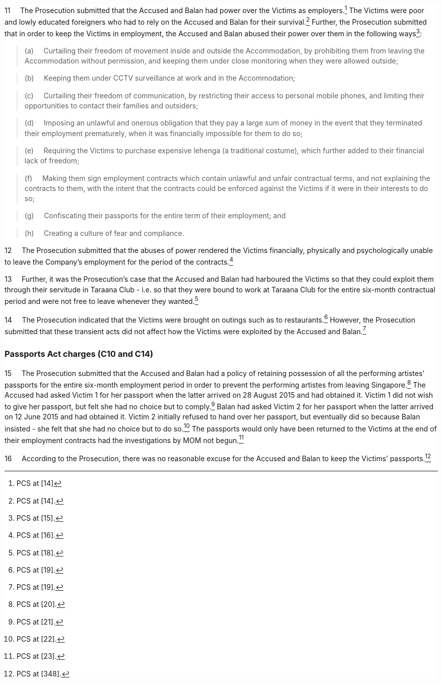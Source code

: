 11     The Prosecution submitted that the Accused and Balan had power over the Victims as employers.[^14] The Victims were poor and lowly educated foreigners who had to rely on the Accused and Balan for their survival.[^15] Further, the Prosecution submitted that in order to keep the Victims in employment, the Accused and Balan abused their power over them in the following ways[^16]:

> (a)     Curtailing their freedom of movement inside and outside the Accommodation, by prohibiting them from leaving the Accommodation without permission, and keeping them under close monitoring when they were allowed outside;

> (b)     Keeping them under CCTV surveillance at work and in the Accommodation;

> (c)     Curtailing their freedom of communication, by restricting their access to personal mobile phones, and limiting their opportunities to contact their families and outsiders;

> (d)     Imposing an unlawful and onerous obligation that they pay a large sum of money in the event that they terminated their employment prematurely, when it was financially impossible for them to do so;

> (e)     Requiring the Victims to purchase expensive lehenga (a traditional costume), which further added to their financial lack of freedom;

> (f)     Making them sign employment contracts which contain unlawful and unfair contractual terms, and not explaining the contracts to them, with the intent that the contracts could be enforced against the Victims if it were in their interests to do so;

> (g)     Confiscating their passports for the entire term of their employment; and

> (h)     Creating a culture of fear and compliance.

12     The Prosecution submitted that the abuses of power rendered the Victims financially, physically and psychologically unable to leave the Company’s employment for the period of the contracts.[^17]

13     Further, it was the Prosecution’s case that the Accused and Balan had harboured the Victims so that they could exploit them through their servitude in Taraana Club - i.e. so that they were bound to work at Taraana Club for the entire six-month contractual period and were not free to leave whenever they wanted.[^18]

14     The Prosecution indicated that the Victims were brought on outings such as to restaurants.[^19] However, the Prosecution submitted that these transient acts did not affect how the Victims were exploited by the Accused and Balan.[^20]

### Passports Act charges (C10 and C14)

15     The Prosecution submitted that the Accused and Balan had a policy of retaining possession of all the performing artistes’ passports for the entire six-month employment period in order to prevent the performing artistes from leaving Singapore.[^21] The Accused had asked Victim 1 for her passport when the latter arrived on 28 August 2015 and had obtained it. Victim 1 did not wish to give her passport, but felt she had no choice but to comply.[^22] Balan had asked Victim 2 for her passport when the latter arrived on 12 June 2015 and had obtained it. Victim 2 initially refused to hand over her passport, but eventually did so because Balan insisted - she felt that she had no choice but to do so.[^23] The passports would only have been returned to the Victims at the end of their employment contracts had the investigations by MOM not begun.[^24]

16     According to the Prosecution, there was no reasonable excuse for the Accused and Balan to keep the Victims’ passports.[^25]


[^1]: Exhibit PS1, paragraph 1.
[^2]: Exhibit PS1, paragraphs 1, 2 and 7.
[^3]: Exhibits P5 and P6.
[^4]: Exhibit PS1, paragraph 6.
[^5]: Exhibit PS1, paragraph 4.
[^6]: NE, Day 21, Pages 11 and 12.
[^7]: NE, Day 1, Pages 12 and 13.
[^8]: NE, Day 1, Page 44.
[^9]: NE, Day 1, Pages 19 and 20.
[^10]: NE, Day 1, Page 20.
[^11]: NE, Day 1, Pages 20 and 23.
[^12]: Prosecution’s Closing Submissions dated 29 April 2020 (“PCS”) at \[12\].
[^13]: PCS at \[12\].
[^14]: PCS at \[14\]
[^15]: PCS at \[14\].
[^16]: PCS at \[15\].
[^17]: PCS at \[16\].
[^18]: PCS at \[18\].
[^19]: PCS at \[19\].
[^20]: PCS at \[19\].
[^21]: PCS at \[20\].
[^22]: PCS at \[21\].
[^23]: PCS at \[22\].
[^24]: PCS at \[23\].
[^25]: PCS at \[348\].
[^26]: PCS at \[35\].
[^27]: The statements of the witnesses are as follows: Exhibits P11 and P12 for Ana, Exhibits P13, P15 and P16 for Switi, and Exhibit P17 for Mathi.
[^28]: Exhibit D33.
[^29]: NE, Day 23, Page 42.
[^30]: NE, Day 23, Page 43
[^31]: NE, Day 23, Page 54.
[^32]: NE, Day 37, Pages 112 and 113.
[^33]: NE, Day 23, Page 16.
[^34]: PCS at \[437\].
[^35]: NE, Day 32, Page 61.
[^36]: NE, Day 32, Page 62.
[^37]: NE, Day 32, Page 62.
[^38]: NE, Day 30, Page 79.
[^39]: Exhibit P13; NE, Day 37, Page 76.
[^40]: NE, Day 37, Page 42.
[^41]: NE, Day 36, Page 33.
[^42]: Defendant’s Reply Submissions dated 4 May 2020 (“DRS”) at \[30\].
[^43]: DRS at \[32\].
[^44]: NE, Day 24, Pages 20 and 21; Day 28, Pages 28 and 37.
[^45]: NE, Day 21, Pages 39 and 46; Day 24, Page 23; Day 28, Page 24.
[^46]: NE, Day 24, Pages 34 and 36; Day 28, Pages 44 and 45.
[^47]: NE, Day 24, Page 44; Day 28, Page 36.
[^48]: NE, Day 26, Page 40; Day 28, Page 23.
[^49]: NE, Day 28, Page 20; Day 21, Page 36.
[^50]: DRS at \[55\].
[^51]: DRS at \[57\].
[^52]: Defendant’s Closing Submissions dated 30 April 2020 (“DCS”) at \[116\].
[^53]: NE, Day 13, Pages 1 and 2.
[^54]: DRS at \[37\].
[^55]: DCS at \[118\].
[^56]: DCS at \[118\].
[^57]: NE, Day 14, Pages 44 and 45.
[^58]: DCS at \[119\].
[^59]: PCS at \[100\].
[^60]: DRS at \[30\] to \[33\].
[^61]: PCS at \[102\].
[^62]: PCS at \[148\].
[^63]: PCS at \[148\] to \[159\].
[^64]: PCS at \[150\] and \[151\].
[^65]: PCS at \[160\] to \[171\].
[^66]: NE, Day 1, Page 81.
[^67]: NE, Day 2, Pages 76 to 82.
[^68]: NE, Day 2, Page 77.
[^69]: NE, Day 2, Page 77; Day 5, Page 31.
[^70]: PCS at \[156\].
[^71]: NE, Day 32, Page 34.
[^72]:  NE, Day 25, Page 91.
[^73]: NE, Day 28, Page 37.
[^74]: NE, Day 28, Pages 28 and 29.
[^75]: NE, Day 25, Pages 30 to 33.
[^76]: PCS at \[161\]; NE, Day 1, Page 81.
[^77]: PCS at \[181\].
[^78]: PCS at \[182\] to \[192\].
[^79]: PCS at \[193\] to \[195\].
[^80]: PCS at \[196\] to \[199\].
[^81]: NE, Day 9, Page 42.
[^82]: NE, Day 26, Page 49.
[^83]: NE, Day 26, Page 51.
[^84]: NE, Day 26, Page 51.
[^85]: NE, Day 25, Pages 22 and 23.
[^86]: NE, Day 1, Page 99.
[^87]: NE, Day 25, Pages 11, 12, 23 and 24; Day 27, Pages 66 and 67.
[^88]: PCS at \[200\].
[^89]: NE, Day 14, Page 6.
[^90]: NE, Day 7, Pages 37 and 58.
[^91]: NE, Day 14, Page 29.
[^92]: NE, Day 14, Page 23; Day 19, Pages 29 and 30.
[^93]: NE, Day 14, Page 23.
[^94]: NE, Day 7, Page 41.
[^95]: NE, Day 26, Pages 60 and 61.
[^96]: NE, Day 26, Page 6.
[^97]: NE, Day 26, Page 6.
[^98]: PCS at \[230\].
[^99]: PCS at \[230\].
[^100]: NE, Day 14, Pages 44 and 45; Day 2, Pages 10 and 11; Exhibit D1.
[^101]: NE, Day 2, Pages 10 and 11.
[^102]: PCS at \[215\].
[^103]: PCS at \[221\].
[^104]: NE, Day 1, Page 94; Day 6, Pages 6 to 7.
[^105]: NE, Day 1, Page 94.
[^106]: NE, Day 3, Page 35.
[^107]: NE, Day 3, Pages 33 and 34.
[^108]: PCS at \[231\], \[232\], \[245\] and \[257\].
[^109]: NE, Day 35, Pages 37 and 38.
[^110]: NE, Day 2, Page 81.
[^111]: NE, Day 28, Page 20.
[^112]: NE, Day 21, Page 36.
[^113]: PCS at \[232\].
[^114]: NE, Day 1, Pages 88 and 89.
[^115]: NE, Day 6, Page 11.
[^116]: NE, Day 6, Pages 12 and 13.
[^117]: NE, Day 2, Page 67.
[^118]: NE, Day 8, Page 35.
[^119]: NE, Day 8, Pages 25 to 26.
[^120]: NE, Day 8, Page 28.
[^121]: NE, Day 8, Pages 25 to 28.
[^122]: Exhibit D47.
[^123]: Exhibit D47.
[^124]: PCS at \[326\].
[^125]: NE, Day 1, Page 44.
[^126]: PCS at \[114\].
[^127]: PCS at \[116\].
[^128]: PCS at \[116\] and \[117\].
[^129]: PCS at \[118\].
[^130]: PCS at \[120\] and \[125\].
[^131]: Singapore Parliamentary Debates, Official Report (3 November 2014) vol 92 (Mr Christopher De Souza)
[^132]: PCS at \[112\].
[^133]: PCS at \[126\].
[^134]: PCS at \[126\].
[^135]: Singapore Parliamentary Debates, Official Report (3 November 2014) vol 92 (Dr Amy Khor Lean Suan)
[^136]: PCS at \[126\].
[^137]: Explanatory Statement, Prevention of Human Trafficking Bill (Bill No. 39/2014).
[^138]: PCS at \[120\] and \[121\].
[^139]: DRS at \[37\]; Defence’s No Case to Answer Reply Submissions (“DNCRS”) at \[44\].
[^140]: DRS at \[38\].
[^141]: DRS at \[38\].
[^142]: DRS at \[39\].
[^143]: DRS at \[40\].
[^144]: DRS at \[41\].
[^145]: DNCRS at \[54\].
[^146]: _Siliadin_ at \[124\].
[^147]: Singapore Parliamentary Debates, Official Report (3 November 2014) vol 92 (Mr Christopher De Souza)
[^148]: Singapore Parliamentary Debates, Official Report (3 November 2014) vol 92 (Mr Christopher De Souza)
[^149]: _Siliadin_ at \[124\]_; R v K at_ \[39\].
[^150]: MP Mr Christopher De Souza, _Response Speech on Prevention of Human Trafficking Bill_ (3 November 2014).
[^151]: NE, Day 1, Page 13.
[^152]: NE, Day 1, Page 14.
[^153]: NE, Day 1, Page 28.
[^154]: NE, Day 1, Pages 14 and 19.
[^155]: NE, Day 1, Page 44.
[^156]: NE, Day 1, Pages 12 and 13.
[^157]: NE, Day 1, Page 44.
[^158]: Exhibit D48, Pages 16 to 20.
[^159]: NE, Day 1, Page 19.
[^160]: PCS at \[26\].
[^161]: NE, Day 1, Pages 19 and 20.
[^162]: NE, Day 1, Page 20.
[^163]: NE, Day 1, Pages 106 to 108.
[^164]: NE, Day 4, Pages 17 and 18.
[^165]: PCS at \[123\].
[^166]: Elizabeth Hopper & Jose Hidalgo, “Invisible Chains: Psychological Coercion of Human Trafficking Victims”, Intercultural Human Rights Law Review Vol 1 (2006) at p 209.
[^167]: Prosecution’s Reply Submissions dated 4 May 2020 at \[87\].
[^168]: Exhibit D29 was a bundle of documents comprising the cancellation of the work permits of the Company’s former performing artistes from MOM, letters from the Controller of Immigration on issuance of a special pass for the purpose of reporting to Changi Airport’s Immigration checkpoint to leave Singapore, as well as one-way flight confirmations for these performing artistes.
[^169]: NE, Day 14, Page 6.
[^170]: NE, Day 7, Pages 37 and 58.
[^171]: NE, Day 26, Pages 6, 60 and 61.
[^172]: NE, Day 9, Page 78.
[^173]: NE, Day 10, Page 21.
[^174]: NE, Day 9, Pages 80 and 81.
[^175]: NE, Day 10, Page 21.
[^176]: PCS at \[312\].
[^177]: PCS at \[312\].
[^178]: PCS at \[160\].
[^179]: PCS at \[172\].
[^180]: NE, Day 1, Page 86.
[^181]: PCS at \[181\].
[^182]: PCS at \[182\].
[^183]: PCS at \[193\].
[^184]: PCS at \[196\].
[^185]: PCS at \[161\]; NE, Day 1, Page 81.
[^186]: Exhibit P8A; NE, Day 2, Pages 29 and 30.
[^187]: NE, Day 1, Page 80.
[^188]: NE, Day 1, Pages 91 and 92.
[^189]: NE, Day 1, Page 65.
[^190]: NE, Day 1, Page 108.
[^191]: NE, Day 1, Pages 56 and 58.
[^192]: NE, Day 4, Page 68.
[^193]: NE, Day 1, Pages 106 to 108.
[^194]: PCS at \[337\].
[^195]: DCS at \[118\].
[^196]: DCS at \[118\].
[^197]: NE, Day 14, Pages 44 and 45.
[^198]: PCS at \[347\].
[^199]: Note that the Court considered the case as an illustration even though the Court recognised that _Wong Ting Yong_ considered what constituted “lawful authority” instead of “reasonable excuse.”
[^200]: NE, Day 14, Pages 44 and 45; Exhibit D1.
[^201]: NE, Day 1, Page 90.
[^202]: NE, Day 2, Page 11.